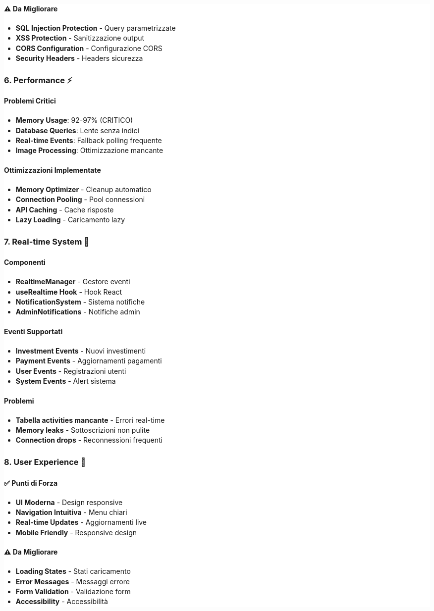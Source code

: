#### **⚠️ Da Migliorare**
- **SQL Injection Protection** - Query parametrizzate
- **XSS Protection** - Sanitizzazione output
- **CORS Configuration** - Configurazione CORS
- **Security Headers** - Headers sicurezza

### **6. Performance** ⚡

#### **Problemi Critici**
- **Memory Usage**: 92-97% (CRITICO)
- **Database Queries**: Lente senza indici
- **Real-time Events**: Fallback polling frequente
- **Image Processing**: Ottimizzazione mancante

#### **Ottimizzazioni Implementate**
- **Memory Optimizer** - Cleanup automatico
- **Connection Pooling** - Pool connessioni
- **API Caching** - Cache risposte
- **Lazy Loading** - Caricamento lazy

### **7. Real-time System** 🔄

#### **Componenti**
- **RealtimeManager** - Gestore eventi
- **useRealtime Hook** - Hook React
- **NotificationSystem** - Sistema notifiche
- **AdminNotifications** - Notifiche admin

#### **Eventi Supportati**
- **Investment Events** - Nuovi investimenti
- **Payment Events** - Aggiornamenti pagamenti
- **User Events** - Registrazioni utenti
- **System Events** - Alert sistema

#### **Problemi**
- **Tabella activities mancante** - Errori real-time
- **Memory leaks** - Sottoscrizioni non pulite
- **Connection drops** - Reconnessioni frequenti

### **8. User Experience** 👥

#### **✅ Punti di Forza**
- **UI Moderna** - Design responsive
- **Navigation Intuitiva** - Menu chiari
- **Real-time Updates** - Aggiornamenti live
- **Mobile Friendly** - Responsive design

#### **⚠️ Da Migliorare**
- **Loading States** - Stati caricamento
- **Error Messages** - Messaggi errore
- **Form Validation** - Validazione form
- **Accessibility** - Accessibilità
